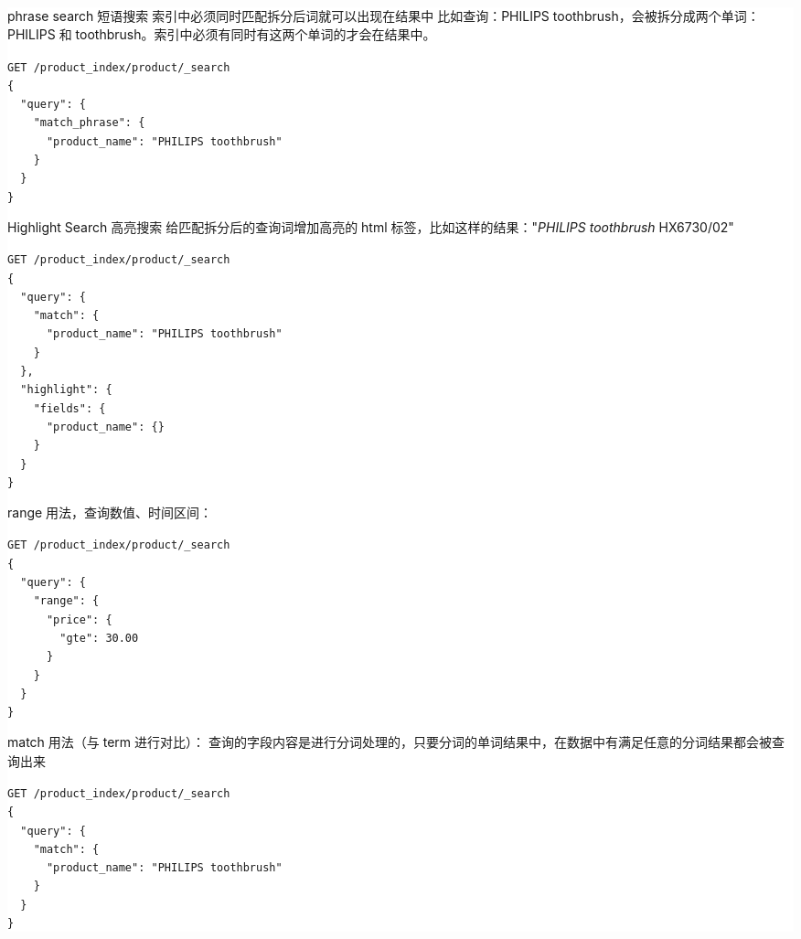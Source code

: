 phrase search 短语搜索
索引中必须同时匹配拆分后词就可以出现在结果中
比如查询：PHILIPS toothbrush，会被拆分成两个单词：PHILIPS 和 toothbrush。索引中必须有同时有这两个单词的才会在结果中。

```
GET /product_index/product/_search
{
  "query": {
    "match_phrase": {
      "product_name": "PHILIPS toothbrush"
    }
  }
}
```

Highlight Search 高亮搜索
给匹配拆分后的查询词增加高亮的 html 标签，比如这样的结果："<em>PHILIPS</em> <em>toothbrush</em> HX6730/02"

```
GET /product_index/product/_search
{
  "query": {
    "match": {
      "product_name": "PHILIPS toothbrush"
    }
  },
  "highlight": {
    "fields": {
      "product_name": {}
    }
  }
}
```

range 用法，查询数值、时间区间：

```
GET /product_index/product/_search
{
  "query": {
    "range": {
      "price": {
        "gte": 30.00
      }
    }
  }
}
```

match 用法（与 term 进行对比）：
查询的字段内容是进行分词处理的，只要分词的单词结果中，在数据中有满足任意的分词结果都会被查询出来

```
GET /product_index/product/_search
{
  "query": {
    "match": {
      "product_name": "PHILIPS toothbrush"
    }
  }
}
```
